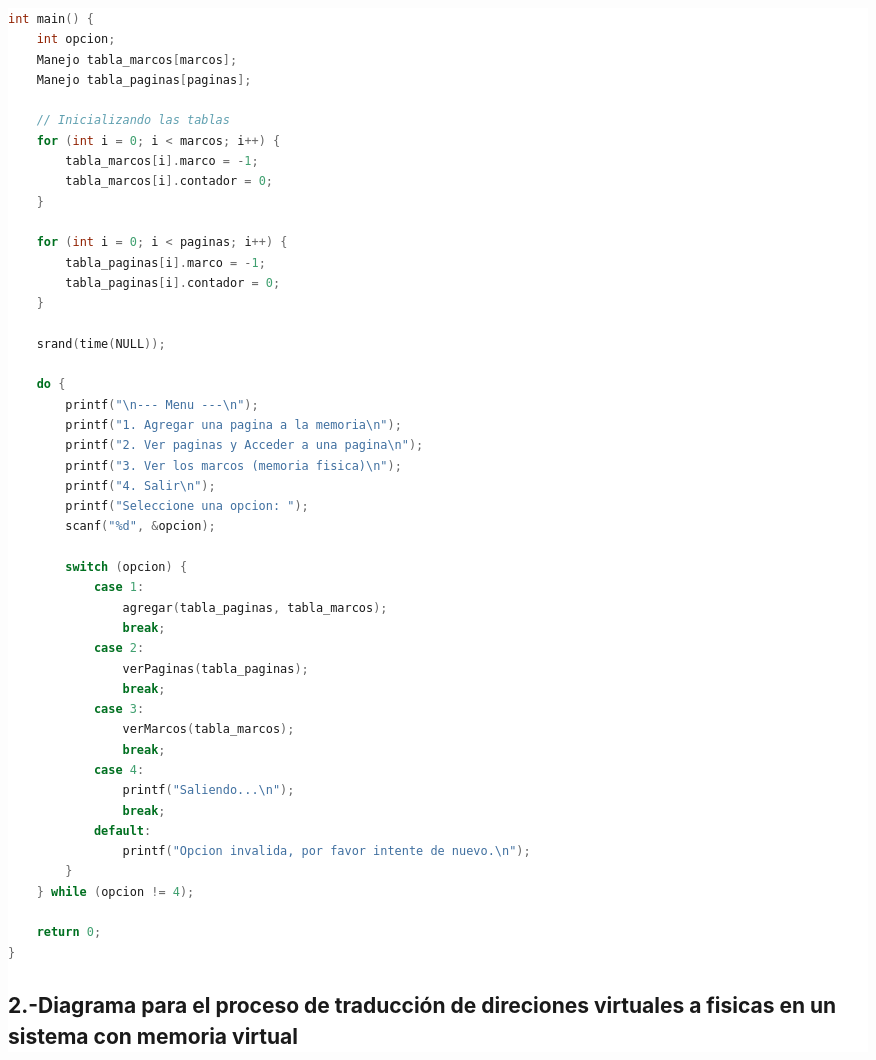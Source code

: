 ```C
int main() {
    int opcion;
    Manejo tabla_marcos[marcos]; 
    Manejo tabla_paginas[paginas]; 

    // Inicializando las tablas
    for (int i = 0; i < marcos; i++) {
        tabla_marcos[i].marco = -1;
        tabla_marcos[i].contador = 0;
    }
    
    for (int i = 0; i < paginas; i++) {
        tabla_paginas[i].marco = -1;
        tabla_paginas[i].contador = 0;
    }

    srand(time(NULL));

    do {
        printf("\n--- Menu ---\n");
        printf("1. Agregar una pagina a la memoria\n");
        printf("2. Ver paginas y Acceder a una pagina\n");
        printf("3. Ver los marcos (memoria fisica)\n");
        printf("4. Salir\n");
        printf("Seleccione una opcion: ");
        scanf("%d", &opcion);

        switch (opcion) {
            case 1:
                agregar(tabla_paginas, tabla_marcos);
                break;
            case 2:
                verPaginas(tabla_paginas);
                break;
            case 3:
                verMarcos(tabla_marcos);
                break;
            case 4:
                printf("Saliendo...\n");
                break;
            default:
                printf("Opcion invalida, por favor intente de nuevo.\n");
        }
    } while (opcion != 4);

    return 0;
}
```

## 2.-Diagrama para el proceso de traducción de direciones virtuales a fisicas en un sistema con memoria virtual
